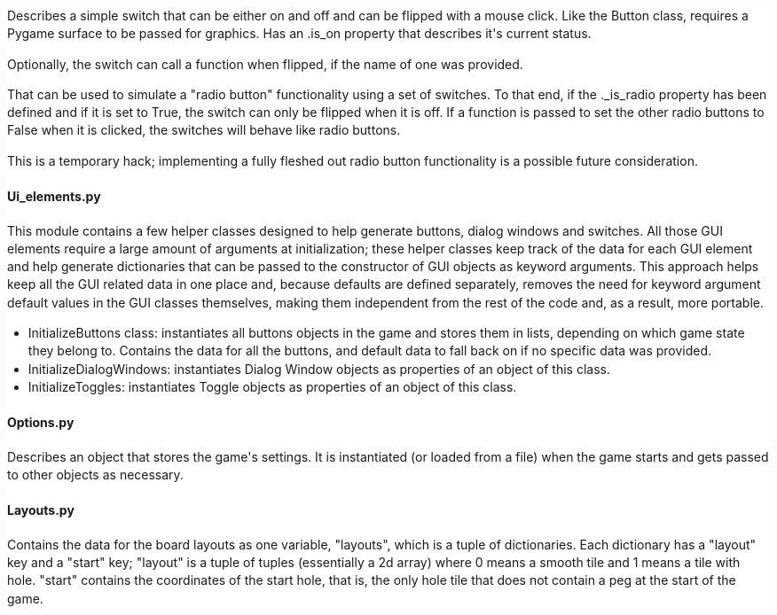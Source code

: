 Describes a simple switch that can be either on and off and can be flipped with a mouse click. Like the Button class,
requires a Pygame surface to be passed for graphics. Has an .is_on property that describes it's current status.

Optionally, the switch can call a function when flipped, if the name of one was provided.

That can be used to simulate a "radio button" functionality using a set of switches. To that end, if the ._is_radio
property has been defined and if it is set to True, the switch can only be flipped when it is off. If a function is
passed to set the other radio buttons to False when it is clicked, the switches will behave like radio buttons.

This is a temporary hack; implementing a fully fleshed out radio button functionality is a possible future
consideration.

#### Ui_elements.py

This module contains a few helper classes designed to help generate buttons, dialog windows and switches. All those GUI
elements require a large amount of arguments at initialization; these helper classes keep track of the data for each
GUI element and help generate dictionaries that can be passed to the constructor of GUI objects as keyword arguments.
This approach helps keep all the GUI related data in one place and, because defaults are defined separately, removes the
need for keyword argument default values in the GUI classes themselves, making them independent from the rest of the
code and, as a result, more portable.

- InitializeButtons class: instantiates all buttons objects in the game and stores them in lists, depending on which
game state they belong to. Contains the data for all the buttons, and default data to fall back on if no specific data
was provided.
- InitializeDialogWindows: instantiates Dialog Window objects as properties of an object of this class.
- InitializeToggles: instantiates Toggle objects as properties of an object of this class.

#### Options.py

Describes an object that stores the game's settings. It is instantiated (or loaded from a file) when the game starts and
gets passed to other objects as necessary.

#### Layouts.py

Contains the data for the board layouts as one variable, "layouts", which is a tuple of dictionaries. Each dictionary
has a "layout" key and a "start" key; "layout" is a tuple of tuples (essentially a 2d array) where 0 means a smooth
tile and 1 means a tile with hole. "start" contains the coordinates of the start hole, that is, the only hole tile that
does not contain a peg at the start of the game.
